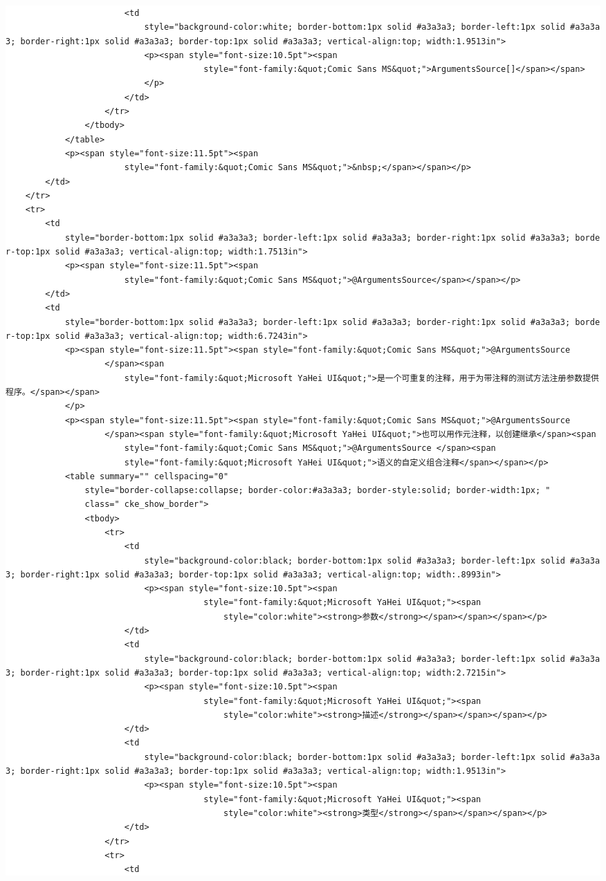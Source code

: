                             <td
                                style="background-color:white; border-bottom:1px solid #a3a3a3; border-left:1px solid #a3a3a3; border-right:1px solid #a3a3a3; border-top:1px solid #a3a3a3; vertical-align:top; width:1.9513in">
                                <p><span style="font-size:10.5pt"><span
                                            style="font-family:&quot;Comic Sans MS&quot;">ArgumentsSource[]</span></span>
                                </p>
                            </td>
                        </tr>
                    </tbody>
                </table>
                <p><span style="font-size:11.5pt"><span
                            style="font-family:&quot;Comic Sans MS&quot;">&nbsp;</span></span></p>
            </td>
        </tr>
        <tr>
            <td
                style="border-bottom:1px solid #a3a3a3; border-left:1px solid #a3a3a3; border-right:1px solid #a3a3a3; border-top:1px solid #a3a3a3; vertical-align:top; width:1.7513in">
                <p><span style="font-size:11.5pt"><span
                            style="font-family:&quot;Comic Sans MS&quot;">@ArgumentsSource</span></span></p>
            </td>
            <td
                style="border-bottom:1px solid #a3a3a3; border-left:1px solid #a3a3a3; border-right:1px solid #a3a3a3; border-top:1px solid #a3a3a3; vertical-align:top; width:6.7243in">
                <p><span style="font-size:11.5pt"><span style="font-family:&quot;Comic Sans MS&quot;">@ArgumentsSource
                        </span><span
                            style="font-family:&quot;Microsoft YaHei UI&quot;">是一个可重复的注释，用于为带注释的测试方法注册参数提供程序。</span></span>
                </p>
                <p><span style="font-size:11.5pt"><span style="font-family:&quot;Comic Sans MS&quot;">@ArgumentsSource
                        </span><span style="font-family:&quot;Microsoft YaHei UI&quot;">也可以用作元注释，以创建继承</span><span
                            style="font-family:&quot;Comic Sans MS&quot;">@ArgumentsSource </span><span
                            style="font-family:&quot;Microsoft YaHei UI&quot;">语义的自定义组合注释</span></span></p>
                <table summary="" cellspacing="0"
                    style="border-collapse:collapse; border-color:#a3a3a3; border-style:solid; border-width:1px; "
                    class=" cke_show_border">
                    <tbody>
                        <tr>
                            <td
                                style="background-color:black; border-bottom:1px solid #a3a3a3; border-left:1px solid #a3a3a3; border-right:1px solid #a3a3a3; border-top:1px solid #a3a3a3; vertical-align:top; width:.8993in">
                                <p><span style="font-size:10.5pt"><span
                                            style="font-family:&quot;Microsoft YaHei UI&quot;"><span
                                                style="color:white"><strong>参数</strong></span></span></span></p>
                            </td>
                            <td
                                style="background-color:black; border-bottom:1px solid #a3a3a3; border-left:1px solid #a3a3a3; border-right:1px solid #a3a3a3; border-top:1px solid #a3a3a3; vertical-align:top; width:2.7215in">
                                <p><span style="font-size:10.5pt"><span
                                            style="font-family:&quot;Microsoft YaHei UI&quot;"><span
                                                style="color:white"><strong>描述</strong></span></span></span></p>
                            </td>
                            <td
                                style="background-color:black; border-bottom:1px solid #a3a3a3; border-left:1px solid #a3a3a3; border-right:1px solid #a3a3a3; border-top:1px solid #a3a3a3; vertical-align:top; width:1.9513in">
                                <p><span style="font-size:10.5pt"><span
                                            style="font-family:&quot;Microsoft YaHei UI&quot;"><span
                                                style="color:white"><strong>类型</strong></span></span></span></p>
                            </td>
                        </tr>
                        <tr>
                            <td